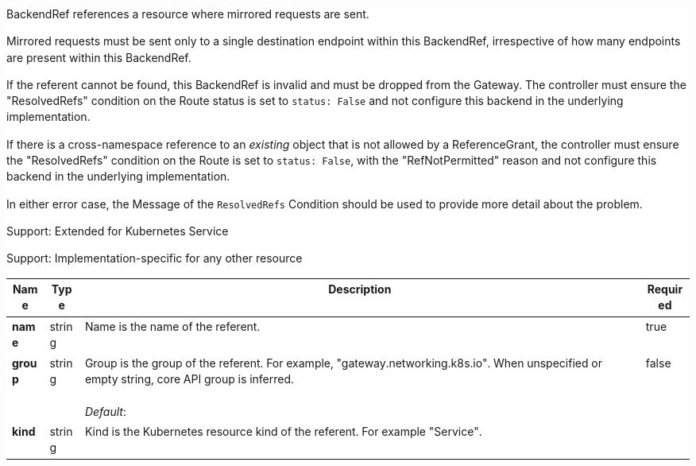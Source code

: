 

BackendRef references a resource where mirrored requests are sent.

Mirrored requests must be sent only to a single destination endpoint
within this BackendRef, irrespective of how many endpoints are present
within this BackendRef.

If the referent cannot be found, this BackendRef is invalid and must be
dropped from the Gateway. The controller must ensure the "ResolvedRefs"
condition on the Route status is set to `status: False` and not configure
this backend in the underlying implementation.

If there is a cross-namespace reference to an *existing* object
that is not allowed by a ReferenceGrant, the controller must ensure the
"ResolvedRefs"  condition on the Route is set to `status: False`,
with the "RefNotPermitted" reason and not configure this backend in the
underlying implementation.

In either error case, the Message of the `ResolvedRefs` Condition
should be used to provide more detail about the problem.

Support: Extended for Kubernetes Service

Support: Implementation-specific for any other resource

<table>
    <thead>
        <tr>
            <th>Name</th>
            <th>Type</th>
            <th>Description</th>
            <th>Required</th>
        </tr>
    </thead>
    <tbody><tr>
        <td><b>name</b></td>
        <td>string</td>
        <td>
          Name is the name of the referent.<br/>
        </td>
        <td>true</td>
      </tr><tr>
        <td><b>group</b></td>
        <td>string</td>
        <td>
          Group is the group of the referent. For example, "gateway.networking.k8s.io".
When unspecified or empty string, core API group is inferred.<br/>
          <br/>
            <i>Default</i>: <br/>
        </td>
        <td>false</td>
      </tr><tr>
        <td><b>kind</b></td>
        <td>string</td>
        <td>
          Kind is the Kubernetes resource kind of the referent. For example
"Service".
